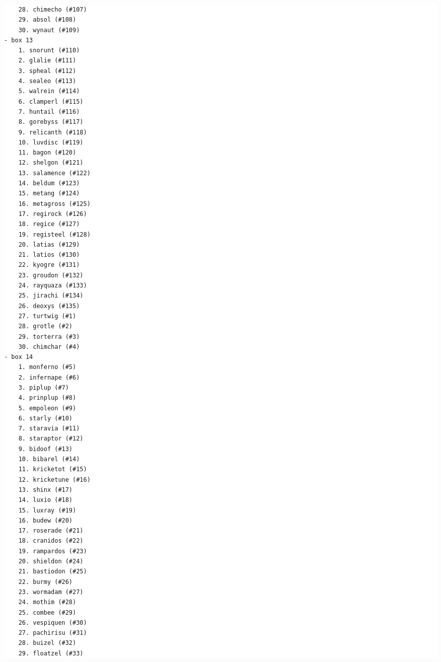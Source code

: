         28. chimecho (#107)
        29. absol (#108)
        30. wynaut (#109)
    - box 13
        1. snorunt (#110)
        2. glalie (#111)
        3. spheal (#112)
        4. sealeo (#113)
        5. walrein (#114)
        6. clamperl (#115)
        7. huntail (#116)
        8. gorebyss (#117)
        9. relicanth (#118)
        10. luvdisc (#119)
        11. bagon (#120)
        12. shelgon (#121)
        13. salamence (#122)
        14. beldum (#123)
        15. metang (#124)
        16. metagross (#125)
        17. regirock (#126)
        18. regice (#127)
        19. registeel (#128)
        20. latias (#129)
        21. latios (#130)
        22. kyogre (#131)
        23. groudon (#132)
        24. rayquaza (#133)
        25. jirachi (#134)
        26. deoxys (#135)
        27. turtwig (#1)
        28. grotle (#2)
        29. torterra (#3)
        30. chimchar (#4)
    - box 14
        1. monferno (#5)
        2. infernape (#6)
        3. piplup (#7)
        4. prinplup (#8)
        5. empoleon (#9)
        6. starly (#10)
        7. staravia (#11)
        8. staraptor (#12)
        9. bidoof (#13)
        10. bibarel (#14)
        11. kricketot (#15)
        12. kricketune (#16)
        13. shinx (#17)
        14. luxio (#18)
        15. luxray (#19)
        16. budew (#20)
        17. roserade (#21)
        18. cranidos (#22)
        19. rampardos (#23)
        20. shieldon (#24)
        21. bastiodon (#25)
        22. burmy (#26)
        23. wormadam (#27)
        24. mothim (#28)
        25. combee (#29)
        26. vespiquen (#30)
        27. pachirisu (#31)
        28. buizel (#32)
        29. floatzel (#33)